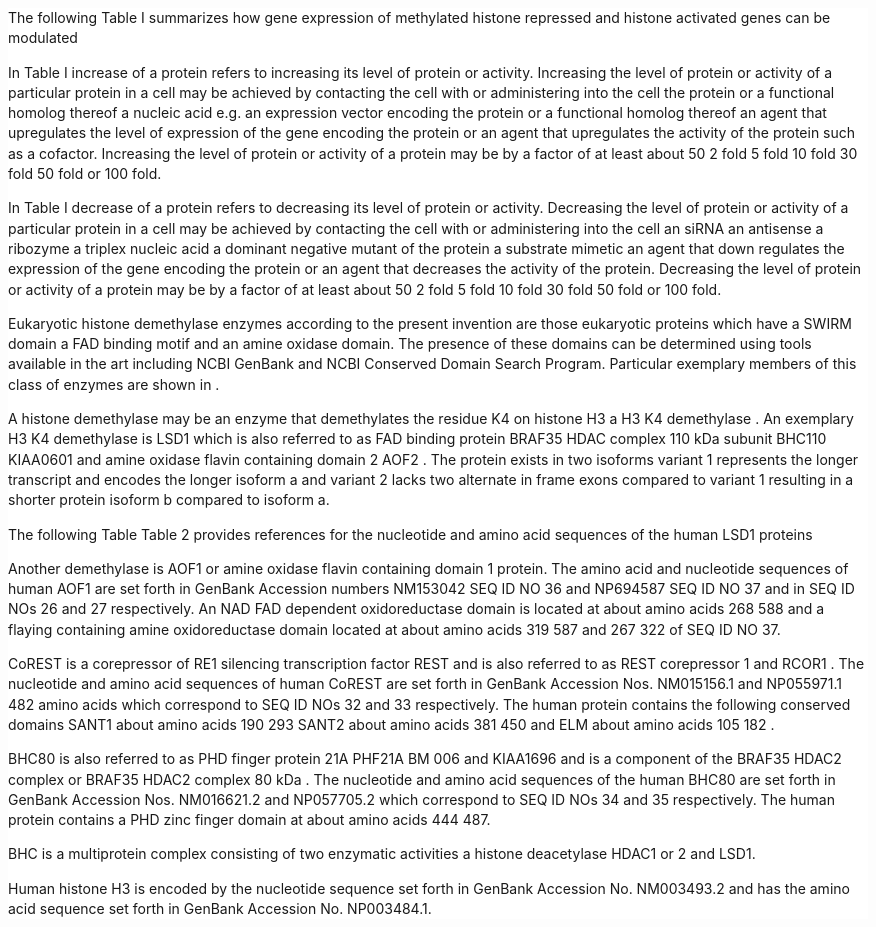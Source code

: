 The following Table I summarizes how gene expression of methylated histone repressed and histone activated genes can be modulated 

In Table I increase of a protein refers to increasing its level of protein or activity. Increasing the level of protein or activity of a particular protein in a cell may be achieved by contacting the cell with or administering into the cell the protein or a functional homolog thereof a nucleic acid e.g. an expression vector encoding the protein or a functional homolog thereof an agent that upregulates the level of expression of the gene encoding the protein or an agent that upregulates the activity of the protein such as a cofactor. Increasing the level of protein or activity of a protein may be by a factor of at least about 50 2 fold 5 fold 10 fold 30 fold 50 fold or 100 fold.

In Table I decrease of a protein refers to decreasing its level of protein or activity. Decreasing the level of protein or activity of a particular protein in a cell may be achieved by contacting the cell with or administering into the cell an siRNA an antisense a ribozyme a triplex nucleic acid a dominant negative mutant of the protein a substrate mimetic an agent that down regulates the expression of the gene encoding the protein or an agent that decreases the activity of the protein. Decreasing the level of protein or activity of a protein may be by a factor of at least about 50 2 fold 5 fold 10 fold 30 fold 50 fold or 100 fold.

Eukaryotic histone demethylase enzymes according to the present invention are those eukaryotic proteins which have a SWIRM domain a FAD binding motif and an amine oxidase domain. The presence of these domains can be determined using tools available in the art including NCBI GenBank and NCBI Conserved Domain Search Program. Particular exemplary members of this class of enzymes are shown in .

A histone demethylase may be an enzyme that demethylates the residue K4 on histone H3 a H3 K4 demethylase . An exemplary H3 K4 demethylase is LSD1 which is also referred to as FAD binding protein BRAF35 HDAC complex 110 kDa subunit BHC110 KIAA0601 and amine oxidase flavin containing domain 2 AOF2 . The protein exists in two isoforms variant 1 represents the longer transcript and encodes the longer isoform a and variant 2 lacks two alternate in frame exons compared to variant 1 resulting in a shorter protein isoform b compared to isoform a.

The following Table Table 2 provides references for the nucleotide and amino acid sequences of the human LSD1 proteins 

Another demethylase is AOF1 or amine oxidase flavin containing domain 1 protein. The amino acid and nucleotide sequences of human AOF1 are set forth in GenBank Accession numbers NM153042 SEQ ID NO 36 and NP694587 SEQ ID NO 37 and in SEQ ID NOs 26 and 27 respectively. An NAD FAD dependent oxidoreductase domain is located at about amino acids 268 588 and a flaying containing amine oxidoreductase domain located at about amino acids 319 587 and 267 322 of SEQ ID NO 37.

 CoREST is a corepressor of RE1 silencing transcription factor REST and is also referred to as REST corepressor 1 and RCOR1 . The nucleotide and amino acid sequences of human CoREST are set forth in GenBank Accession Nos. NM015156.1 and NP055971.1 482 amino acids which correspond to SEQ ID NOs 32 and 33 respectively. The human protein contains the following conserved domains SANT1 about amino acids 190 293 SANT2 about amino acids 381 450 and ELM about amino acids 105 182 .

 BHC80 is also referred to as PHD finger protein 21A PHF21A BM 006 and KIAA1696 and is a component of the BRAF35 HDAC2 complex or BRAF35 HDAC2 complex 80 kDa . The nucleotide and amino acid sequences of the human BHC80 are set forth in GenBank Accession Nos. NM016621.2 and NP057705.2 which correspond to SEQ ID NOs 34 and 35 respectively. The human protein contains a PHD zinc finger domain at about amino acids 444 487.

BHC is a multiprotein complex consisting of two enzymatic activities a histone deacetylase HDAC1 or 2 and LSD1.

Human histone H3 is encoded by the nucleotide sequence set forth in GenBank Accession No. NM003493.2 and has the amino acid sequence set forth in GenBank Accession No. NP003484.1.
